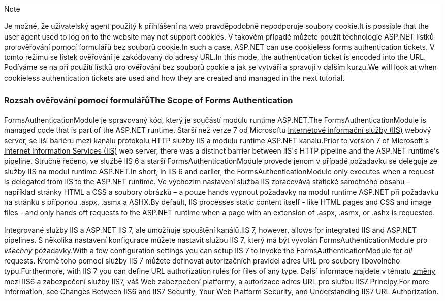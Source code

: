 > [!NOTE]
> <span data-ttu-id="9cadb-156">Je možné, že uživatelský agent použitý k přihlášení na web pravděpodobně nepodporuje soubory cookie.</span><span class="sxs-lookup"><span data-stu-id="9cadb-156">It is possible that the user agent used to log on to the website may not support cookies.</span></span> <span data-ttu-id="9cadb-157">V takovém případě můžete použít technologie ASP.NET lístků pro ověřování pomocí formulářů bez souborů cookie.</span><span class="sxs-lookup"><span data-stu-id="9cadb-157">In such a case, ASP.NET can use cookieless forms authentication tickets.</span></span> <span data-ttu-id="9cadb-158">V tomto režimu se lístek ověřování je zakódovaný do adresy URL.</span><span class="sxs-lookup"><span data-stu-id="9cadb-158">In this mode, the authentication ticket is encoded into the URL.</span></span> <span data-ttu-id="9cadb-159">Podíváme se na při použití lístků pro ověřování bez souborů cookie a jak se vytváří a spravují v dalším kurzu.</span><span class="sxs-lookup"><span data-stu-id="9cadb-159">We will look at when cookieless authentication tickets are used and how they are created and managed in the next tutorial.</span></span>


### <a name="the-scope-of-forms-authentication"></a><span data-ttu-id="9cadb-160">Rozsah ověřování pomocí formulářů</span><span class="sxs-lookup"><span data-stu-id="9cadb-160">The Scope of Forms Authentication</span></span>

<span data-ttu-id="9cadb-161">FormsAuthenticationModule je spravovaný kód, který je součástí modulu runtime ASP.NET.</span><span class="sxs-lookup"><span data-stu-id="9cadb-161">The FormsAuthenticationModule is managed code that is part of the ASP.NET runtime.</span></span> <span data-ttu-id="9cadb-162">Starší než verze 7 od Microsoftu [Internetové informační služby (IIS)](https://www.iis.net/) webový server, se liší bariéru mezi kanálu protokolu HTTP služby IIS a modulu runtime ASP.NET kanálu.</span><span class="sxs-lookup"><span data-stu-id="9cadb-162">Prior to version 7 of Microsoft's [Internet Information Services (IIS)](https://www.iis.net/) web server, there was a distinct barrier between IIS's HTTP pipeline and the ASP.NET runtime's pipeline.</span></span> <span data-ttu-id="9cadb-163">Stručně řečeno, ve službě IIS 6 a starší FormsAuthenticationModule provede jenom v případě požadavku se deleguje ze služby IIS na modul runtime ASP.NET.</span><span class="sxs-lookup"><span data-stu-id="9cadb-163">In short, in IIS 6 and earlier, the FormsAuthenticationModule only executes when a request is delegated from IIS to the ASP.NET runtime.</span></span> <span data-ttu-id="9cadb-164">Ve výchozím nastavení služba IIS zpracovává statické samotného obsahu – například stránky HTML a CSS a soubory obrázků – a pouze hands vypnout požadavky na modul runtime ASP.NET při požadavku na stránku s příponou .aspx, .asmx a ASHX.</span><span class="sxs-lookup"><span data-stu-id="9cadb-164">By default, IIS processes static content itself - like HTML pages and CSS and image files - and only hands off requests to the ASP.NET runtime when a page with an extension of .aspx, .asmx, or .ashx is requested.</span></span>

<span data-ttu-id="9cadb-165">Integrované služby IIS a ASP.NET IIS 7, ale umožňuje spouštění kanálů.</span><span class="sxs-lookup"><span data-stu-id="9cadb-165">IIS 7, however, allows for integrated IIS and ASP.NET pipelines.</span></span> <span data-ttu-id="9cadb-166">S několika nastavení konfigurace můžete nastavit službu IIS 7, který má být vyvolán FormsAuthenticationModule pro *všechny* požadavky.</span><span class="sxs-lookup"><span data-stu-id="9cadb-166">With a few configuration settings you can setup IIS 7 to invoke the FormsAuthenticationModule for *all* requests.</span></span> <span data-ttu-id="9cadb-167">Kromě toho pomocí služby IIS 7 můžete definovat autorizačních pravidel adres URL pro soubory libovolného typu.</span><span class="sxs-lookup"><span data-stu-id="9cadb-167">Furthermore, with IIS 7 you can define URL authorization rules for files of any type.</span></span> <span data-ttu-id="9cadb-168">Další informace najdete v tématu [změny mezi IIS6 a zabezpečení služby IIS7](https://www.iis.net/learn/get-started/whats-new-in-iis-7/changes-in-security-between-iis-60-and-iis-7-and-above), [váš Web zabezpečení platformy](https://www.iis.net/learn/get-started/whats-new-in-iis-7/iis7-and-above-security-improvements), a [autorizace adres URL pro službu IIS7 Principy](https://www.iis.net/articles/view.aspx/IIS7/Managing-IIS7/Configuring-Security/URL-Authorization/Understanding-IIS7-URL-Authorization).</span><span class="sxs-lookup"><span data-stu-id="9cadb-168">For more information, see [Changes Between IIS6 and IIS7 Security](https://www.iis.net/learn/get-started/whats-new-in-iis-7/changes-in-security-between-iis-60-and-iis-7-and-above), [Your Web Platform Security](https://www.iis.net/learn/get-started/whats-new-in-iis-7/iis7-and-above-security-improvements), and [Understanding IIS7 URL Authorization](https://www.iis.net/articles/view.aspx/IIS7/Managing-IIS7/Configuring-Security/URL-Authorization/Understanding-IIS7-URL-Authorization).</span></span>
